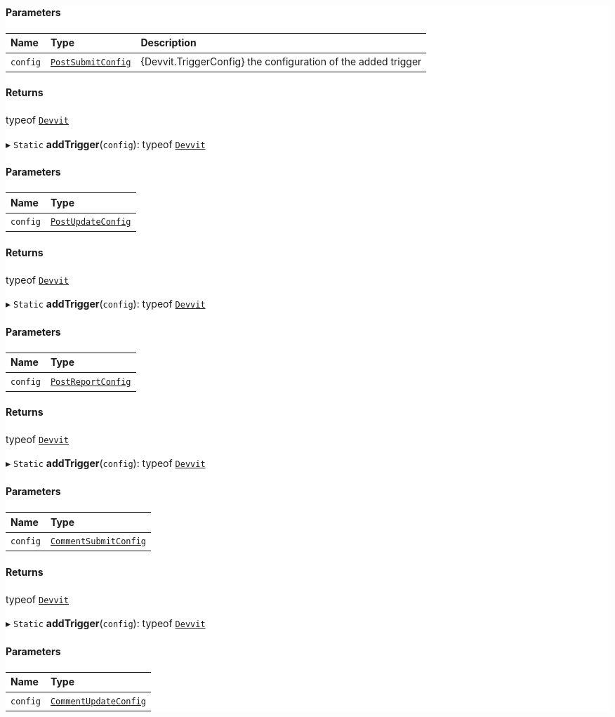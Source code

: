 ```ts
```

#### Parameters

| Name     | Type                                                        | Description                                                    |
| :------- | :---------------------------------------------------------- | :------------------------------------------------------------- |
| `config` | [`PostSubmitConfig`](../modules/Devvit.md#postsubmitconfig) | \{Devvit.TriggerConfig} the configuration of the added trigger |

#### Returns

typeof [`Devvit`](Devvit-1.md)

▸ `Static` **addTrigger**(`config`): typeof [`Devvit`](Devvit-1.md)

#### Parameters

| Name     | Type                                                        |
| :------- | :---------------------------------------------------------- |
| `config` | [`PostUpdateConfig`](../modules/Devvit.md#postupdateconfig) |

#### Returns

typeof [`Devvit`](Devvit-1.md)

▸ `Static` **addTrigger**(`config`): typeof [`Devvit`](Devvit-1.md)

#### Parameters

| Name     | Type                                                        |
| :------- | :---------------------------------------------------------- |
| `config` | [`PostReportConfig`](../modules/Devvit.md#postreportconfig) |

#### Returns

typeof [`Devvit`](Devvit-1.md)

▸ `Static` **addTrigger**(`config`): typeof [`Devvit`](Devvit-1.md)

#### Parameters

| Name     | Type                                                              |
| :------- | :---------------------------------------------------------------- |
| `config` | [`CommentSubmitConfig`](../modules/Devvit.md#commentsubmitconfig) |

#### Returns

typeof [`Devvit`](Devvit-1.md)

▸ `Static` **addTrigger**(`config`): typeof [`Devvit`](Devvit-1.md)

#### Parameters

| Name     | Type                                                              |
| :------- | :---------------------------------------------------------------- |
| `config` | [`CommentUpdateConfig`](../modules/Devvit.md#commentupdateconfig) |
